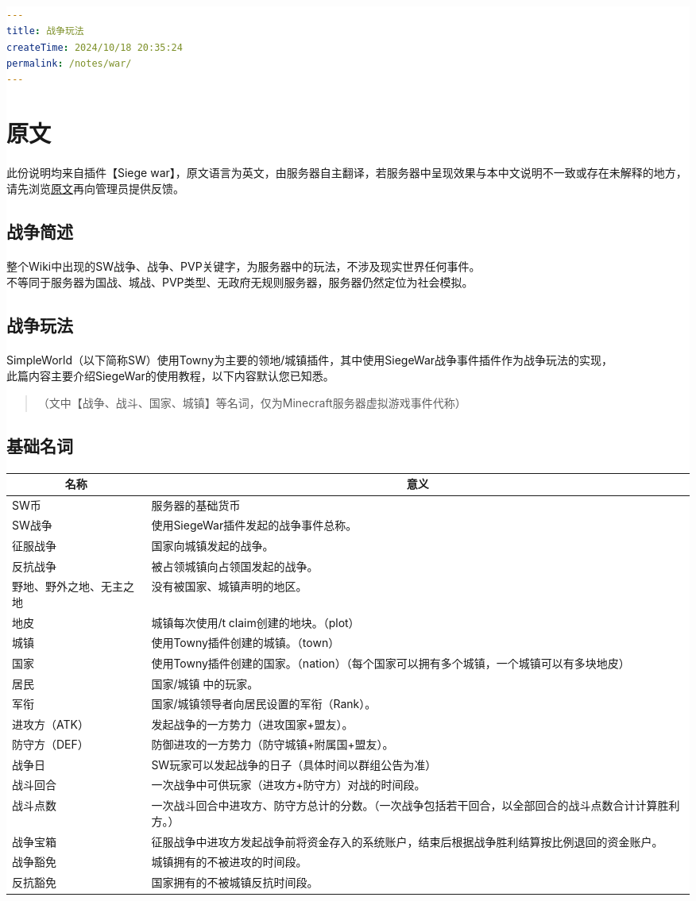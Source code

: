 ```yaml
---
title: 战争玩法
createTime: 2024/10/18 20:35:24
permalink: /notes/war/
---
```

# 原文

此份说明均来自插件【Siege war】，原文语言为英文，由服务器自主翻译，若服务器中呈现效果与本中文说明不一致或存在未解释的地方，
请先浏览[原文](https://github.com/TownyAdvanced/SiegeWar/wiki/Siege-War-User-Guide)再向管理员提供反馈。

## 战争简述

整个Wiki中出现的SW战争、战争、PVP关键字，为服务器中的玩法，不涉及现实世界任何事件。<br>
不等同于服务器为国战、城战、PVP类型、无政府无规则服务器，服务器仍然定位为社会模拟。

## 战争玩法

 SimpleWorld（以下简称SW）使用Towny为主要的领地/城镇插件，其中使用SiegeWar战争事件插件作为战争玩法的实现，<br>
 此篇内容主要介绍SiegeWar的使用教程，以下内容默认您已知悉。

>（文中【战争、战斗、国家、城镇】等名词，仅为Minecraft服务器虚拟游戏事件代称）


## 基础名词
|名称| 意义  |
|--|-----|
|SW币|服务器的基础货币|
|SW战争|使用SiegeWar插件发起的战争事件总称。|
|征服战争|国家向城镇发起的战争。|
|反抗战争|被占领城镇向占领国发起的战争。|
|野地、野外之地、无主之地|没有被国家、城镇声明的地区。|
|地皮|城镇每次使用/t claim创建的地块。（plot）|
|城镇|使用Towny插件创建的城镇。（town）|
|国家|使用Towny插件创建的国家。（nation）（每个国家可以拥有多个城镇，一个城镇可以有多块地皮）|
|居民|国家/城镇 中的玩家。|
|军衔|国家/城镇领导者向居民设置的军衔（Rank）。|
|进攻方（ATK）|发起战争的一方势力（进攻国家+盟友）。|
|防守方（DEF）|防御进攻的一方势力（防守城镇+附属国+盟友）。|
|战争日|SW玩家可以发起战争的日子（具体时间以群组公告为准）|
|战斗回合|一次战争中可供玩家（进攻方+防守方）对战的时间段。|
|战斗点数|一次战斗回合中进攻方、防守方总计的分数。（一次战争包括若干回合，以全部回合的战斗点数合计计算胜利方。）|
|战争宝箱|征服战争中进攻方发起战争前将资金存入的系统账户，结束后根据战争胜利结算按比例退回的资金账户。|
|战争豁免|城镇拥有的不被进攻的时间段。|
|反抗豁免|国家拥有的不被城镇反抗时间段。|
